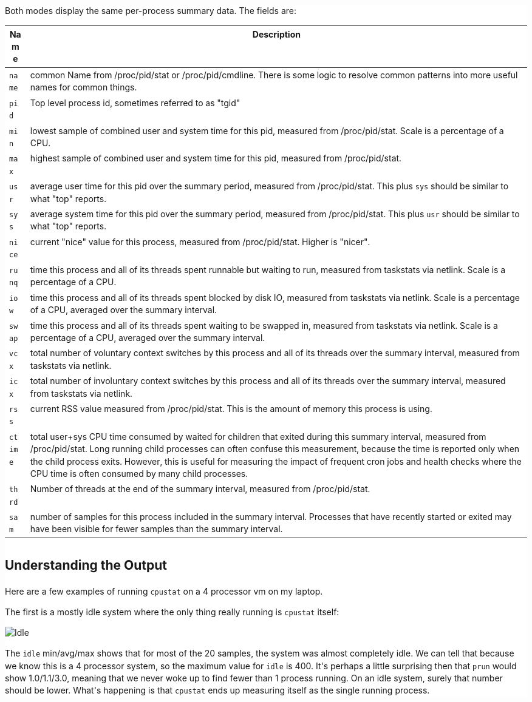 Both modes display the same per-process summary data. The fields are:

Name | Description
-----|------------
`name` | common Name from /proc/pid/stat or /proc/pid/cmdline. There is some logic to resolve common patterns into more useful names for common things.
`pid` | Top level process id, sometimes referred to as "tgid"
`min` | lowest sample of combined user and system time for this pid, measured from /proc/pid/stat. Scale is a percentage of a CPU.
`max` | highest sample of combined user and system time for this pid, measured from /proc/pid/stat.
`usr` | average user time for this pid over the summary period, measured from /proc/pid/stat. This plus `sys` should be similar to what "top" reports.
`sys` | average system time for this pid over the summary period, measured from /proc/pid/stat. This plus `usr` should be similar to what "top" reports.
`nice` | current "nice" value for this process, measured from /proc/pid/stat. Higher is "nicer".
`runq` | time this process and all of its threads spent runnable but waiting to run, measured from taskstats via netlink. Scale is a percentage of a CPU.
`iow` | time this process and all of its threads spent blocked by disk IO, measured from taskstats via netlink. Scale is a percentage of a CPU, averaged over the summary interval.
`swap` | time this process and all of its threads spent waiting to be swapped in, measured from taskstats via netlink. Scale is a percentage of a CPU, averaged over the summary interval.
`vcx` | total number of voluntary context switches by this process and all of its threads over the summary interval, measured from taskstats via netlink.
`icx` | total number of involuntary context switches by this process and all of its threads over the summary interval, measured from taskstats via netlink.
`rss` | current RSS value measured from /proc/pid/stat. This is the amount of memory this process is using.
`ctime` | total user+sys CPU time consumed by waited for children that exited during this summary interval, measured from /proc/pid/stat. Long running child processes can often confuse this measurement, because the time is reported only when the child process exits. However, this is useful for measuring the impact of frequent cron jobs and health checks where the CPU time is often consumed by many child processes.
`thrd` | Number of threads at the end of the summary interval, measured from /proc/pid/stat.
`sam` | number of samples for this process included in the summary interval. Processes that have recently started or exited may have been visible for fewer samples than the summary interval.

## Understanding the Output

Here are a few examples of running `cpustat` on a 4 processor vm on my laptop.

The first is a mostly idle system where the only thing really running is `cpustat` itself:

![Idle](https://ranney.com/cpustat_images/1__ssh.png)

The `idle` min/avg/max shows that for most of the 20 samples, the system was almost completely idle.
We can tell that because we know this is a 4 processor system, so the maximum value for `idle` is 400.
It's perhaps a little surprising then that `prun` would show 1.0/1.1/3.0, meaning that we never woke up
to find fewer than 1 process running. On an idle system, surely that number should be lower. What's
happening is that `cpustat` ends up measuring itself as the single running process.
